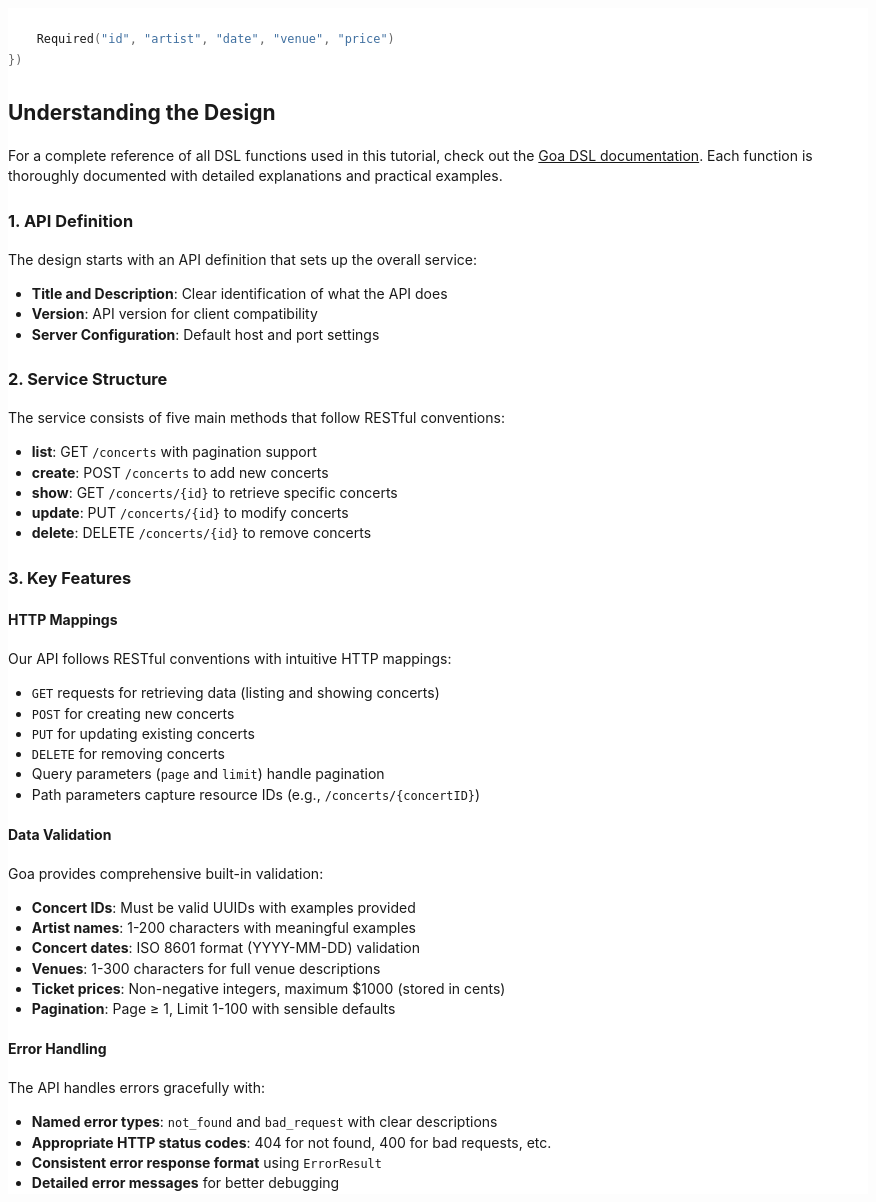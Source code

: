 ```go

	Required("id", "artist", "date", "venue", "price")
})
```

## Understanding the Design

For a complete reference of all DSL functions used in this tutorial, check out
the [Goa DSL documentation](https://pkg.go.dev/goa.design/goa/v3/dsl). Each
function is thoroughly documented with detailed explanations and practical
examples.

### 1. API Definition
The design starts with an API definition that sets up the overall service:
- **Title and Description**: Clear identification of what the API does
- **Version**: API version for client compatibility
- **Server Configuration**: Default host and port settings

### 2. Service Structure
The service consists of five main methods that follow RESTful conventions:
- **list**: GET `/concerts` with pagination support
- **create**: POST `/concerts` to add new concerts
- **show**: GET `/concerts/{id}` to retrieve specific concerts
- **update**: PUT `/concerts/{id}` to modify concerts
- **delete**: DELETE `/concerts/{id}` to remove concerts

### 3. Key Features

#### HTTP Mappings
Our API follows RESTful conventions with intuitive HTTP mappings:
- `GET` requests for retrieving data (listing and showing concerts)
- `POST` for creating new concerts
- `PUT` for updating existing concerts
- `DELETE` for removing concerts
- Query parameters (`page` and `limit`) handle pagination
- Path parameters capture resource IDs (e.g., `/concerts/{concertID}`)

#### Data Validation
Goa provides comprehensive built-in validation:
- **Concert IDs**: Must be valid UUIDs with examples provided
- **Artist names**: 1-200 characters with meaningful examples
- **Concert dates**: ISO 8601 format (YYYY-MM-DD) validation
- **Venues**: 1-300 characters for full venue descriptions
- **Ticket prices**: Non-negative integers, maximum $1000 (stored in cents)
- **Pagination**: Page ≥ 1, Limit 1-100 with sensible defaults

#### Error Handling
The API handles errors gracefully with:
- **Named error types**: `not_found` and `bad_request` with clear descriptions
- **Appropriate HTTP status codes**: 404 for not found, 400 for bad requests, etc.
- **Consistent error response format** using `ErrorResult`
- **Detailed error messages** for better debugging
